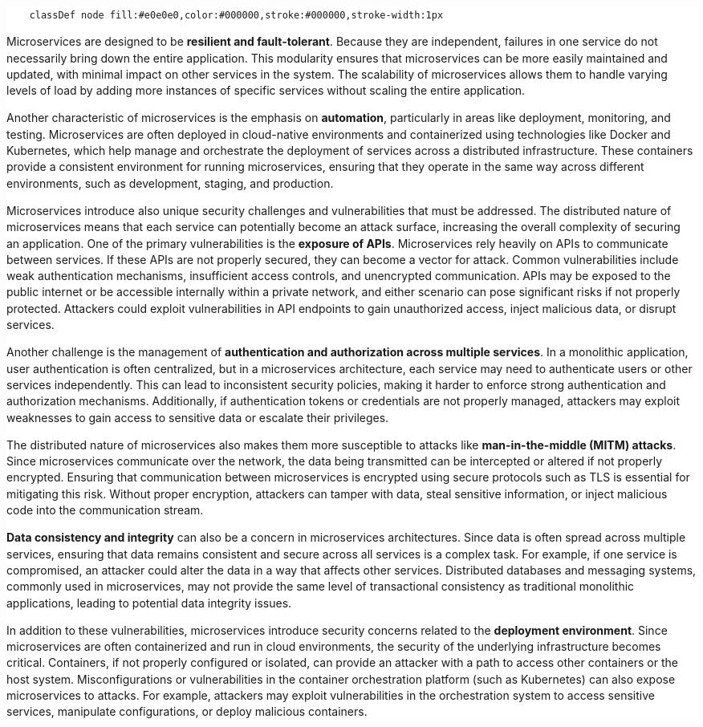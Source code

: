 ```mermaid
    classDef node fill:#e0e0e0,color:#000000,stroke:#000000,stroke-width:1px
```

Microservices are designed to be **resilient and fault-tolerant**. Because they are independent, failures in one service do not necessarily bring down the entire application. This modularity ensures that microservices can be more easily maintained and updated, with minimal impact on other services in the system. The scalability of microservices allows them to handle varying levels of load by adding more instances of specific services without scaling the entire application.

Another characteristic of microservices is the emphasis on **automation**, particularly in areas like deployment, monitoring, and testing. Microservices are often deployed in cloud-native environments and containerized using technologies like Docker and Kubernetes, which help manage and orchestrate the deployment of services across a distributed infrastructure. These containers provide a consistent environment for running microservices, ensuring that they operate in the same way across different environments, such as development, staging, and production.

Microservices introduce also unique security challenges and vulnerabilities that must be addressed. The distributed nature of microservices means that each service can potentially become an attack surface, increasing the overall complexity of securing an application. 
One of the primary vulnerabilities is the **exposure of APIs**. Microservices rely heavily on APIs to communicate between services. If these APIs are not properly secured, they can become a vector for attack. Common vulnerabilities include weak authentication mechanisms, insufficient access controls, and unencrypted communication. APIs may be exposed to the public internet or be accessible internally within a private network, and either scenario can pose significant risks if not properly protected. Attackers could exploit vulnerabilities in API endpoints to gain unauthorized access, inject malicious data, or disrupt services.

Another challenge is the management of **authentication and authorization across multiple services**. In a monolithic application, user authentication is often centralized, but in a microservices architecture, each service may need to authenticate users or other services independently. This can lead to inconsistent security policies, making it harder to enforce strong authentication and authorization mechanisms. Additionally, if authentication tokens or credentials are not properly managed, attackers may exploit weaknesses to gain access to sensitive data or escalate their privileges.

The distributed nature of microservices also makes them more susceptible to attacks like **man-in-the-middle (MITM) attacks**. Since microservices communicate over the network, the data being transmitted can be intercepted or altered if not properly encrypted. Ensuring that communication between microservices is encrypted using secure protocols such as TLS is essential for mitigating this risk. Without proper encryption, attackers can tamper with data, steal sensitive information, or inject malicious code into the communication stream.

**Data consistency and integrity** can also be a concern in microservices architectures. Since data is often spread across multiple services, ensuring that data remains consistent and secure across all services is a complex task. For example, if one service is compromised, an attacker could alter the data in a way that affects other services. Distributed databases and messaging systems, commonly used in microservices, may not provide the same level of transactional consistency as traditional monolithic applications, leading to potential data integrity issues.

In addition to these vulnerabilities, microservices introduce security concerns related to the **deployment environment**. Since microservices are often containerized and run in cloud environments, the security of the underlying infrastructure becomes critical. Containers, if not properly configured or isolated, can provide an attacker with a path to access other containers or the host system. Misconfigurations or vulnerabilities in the container orchestration platform (such as Kubernetes) can also expose microservices to attacks. For example, attackers may exploit vulnerabilities in the orchestration system to access sensitive services, manipulate configurations, or deploy malicious containers.
